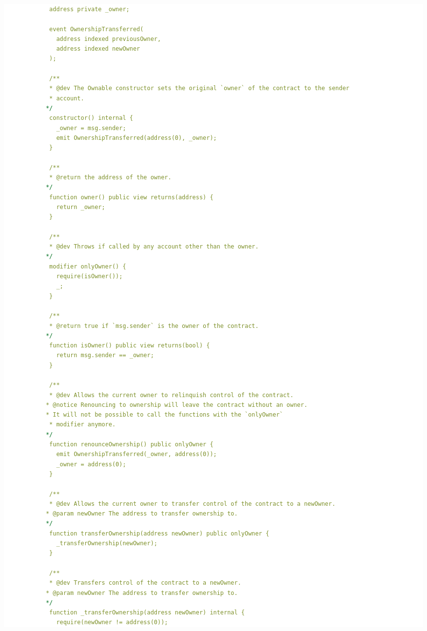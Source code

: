 ```yaml
             address private _owner;

             event OwnershipTransferred(
               address indexed previousOwner,
               address indexed newOwner
             );

             /**
             * @dev The Ownable constructor sets the original `owner` of the contract to the sender
             * account.
            */
             constructor() internal {
               _owner = msg.sender;
               emit OwnershipTransferred(address(0), _owner);
             }

             /**
             * @return the address of the owner.
            */
             function owner() public view returns(address) {
               return _owner;
             }

             /**
             * @dev Throws if called by any account other than the owner.
            */
             modifier onlyOwner() {
               require(isOwner());
               _;
             }

             /**
             * @return true if `msg.sender` is the owner of the contract.
            */
             function isOwner() public view returns(bool) {
               return msg.sender == _owner;
             }

             /**
             * @dev Allows the current owner to relinquish control of the contract.
            * @notice Renouncing to ownership will leave the contract without an owner.
            * It will not be possible to call the functions with the `onlyOwner`
             * modifier anymore.
            */
             function renounceOwnership() public onlyOwner {
               emit OwnershipTransferred(_owner, address(0));
               _owner = address(0);
             }

             /**
             * @dev Allows the current owner to transfer control of the contract to a newOwner.
            * @param newOwner The address to transfer ownership to.
            */
             function transferOwnership(address newOwner) public onlyOwner {
               _transferOwnership(newOwner);
             }

             /**
             * @dev Transfers control of the contract to a newOwner.
            * @param newOwner The address to transfer ownership to.
            */
             function _transferOwnership(address newOwner) internal {
               require(newOwner != address(0));
```